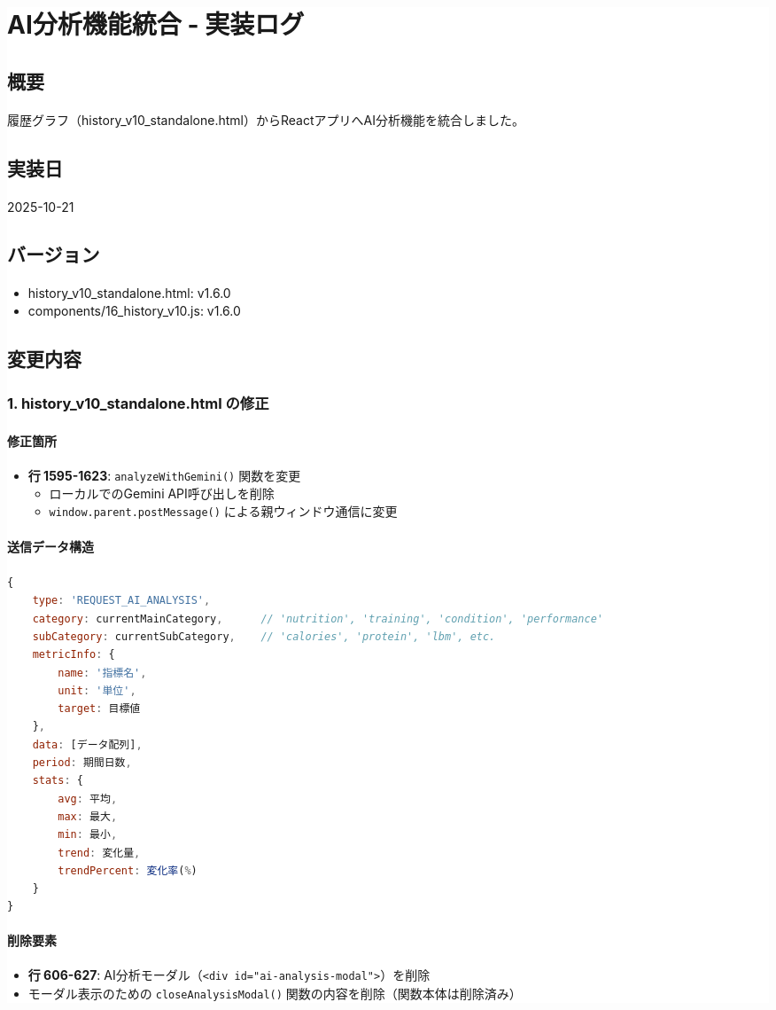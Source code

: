 # AI分析機能統合 - 実装ログ

## 概要
履歴グラフ（history_v10_standalone.html）からReactアプリへAI分析機能を統合しました。

## 実装日
2025-10-21

## バージョン
- history_v10_standalone.html: v1.6.0
- components/16_history_v10.js: v1.6.0

## 変更内容

### 1. history_v10_standalone.html の修正

#### 修正箇所
- **行 1595-1623**: `analyzeWithGemini()` 関数を変更
  - ローカルでのGemini API呼び出しを削除
  - `window.parent.postMessage()` による親ウィンドウ通信に変更

#### 送信データ構造
```javascript
{
    type: 'REQUEST_AI_ANALYSIS',
    category: currentMainCategory,      // 'nutrition', 'training', 'condition', 'performance'
    subCategory: currentSubCategory,    // 'calories', 'protein', 'lbm', etc.
    metricInfo: {
        name: '指標名',
        unit: '単位',
        target: 目標値
    },
    data: [データ配列],
    period: 期間日数,
    stats: {
        avg: 平均,
        max: 最大,
        min: 最小,
        trend: 変化量,
        trendPercent: 変化率(%)
    }
}
```

#### 削除要素
- **行 606-627**: AI分析モーダル（`<div id="ai-analysis-modal">`）を削除
- モーダル表示のための `closeAnalysisModal()` 関数の内容を削除（関数本体は削除済み）

